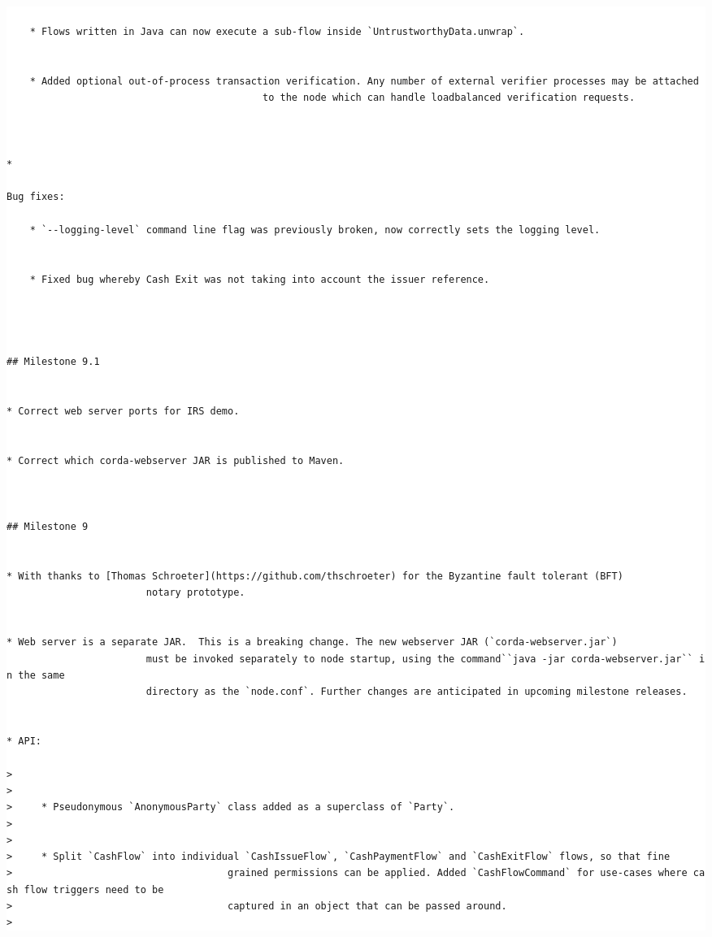 ```

    * Flows written in Java can now execute a sub-flow inside `UntrustworthyData.unwrap`.


    * Added optional out-of-process transaction verification. Any number of external verifier processes may be attached
                                            to the node which can handle loadbalanced verification requests.



* 

Bug fixes:

    * `--logging-level` command line flag was previously broken, now correctly sets the logging level.


    * Fixed bug whereby Cash Exit was not taking into account the issuer reference.




## Milestone 9.1


* Correct web server ports for IRS demo.


* Correct which corda-webserver JAR is published to Maven.



## Milestone 9


* With thanks to [Thomas Schroeter](https://github.com/thschroeter) for the Byzantine fault tolerant (BFT)
                        notary prototype.


* Web server is a separate JAR.  This is a breaking change. The new webserver JAR (`corda-webserver.jar`)
                        must be invoked separately to node startup, using the command``java -jar corda-webserver.jar`` in the same
                        directory as the `node.conf`. Further changes are anticipated in upcoming milestone releases.


* API:

> 
> 
>     * Pseudonymous `AnonymousParty` class added as a superclass of `Party`.
> 
> 
>     * Split `CashFlow` into individual `CashIssueFlow`, `CashPaymentFlow` and `CashExitFlow` flows, so that fine
>                                     grained permissions can be applied. Added `CashFlowCommand` for use-cases where cash flow triggers need to be
>                                     captured in an object that can be passed around.
> 
```